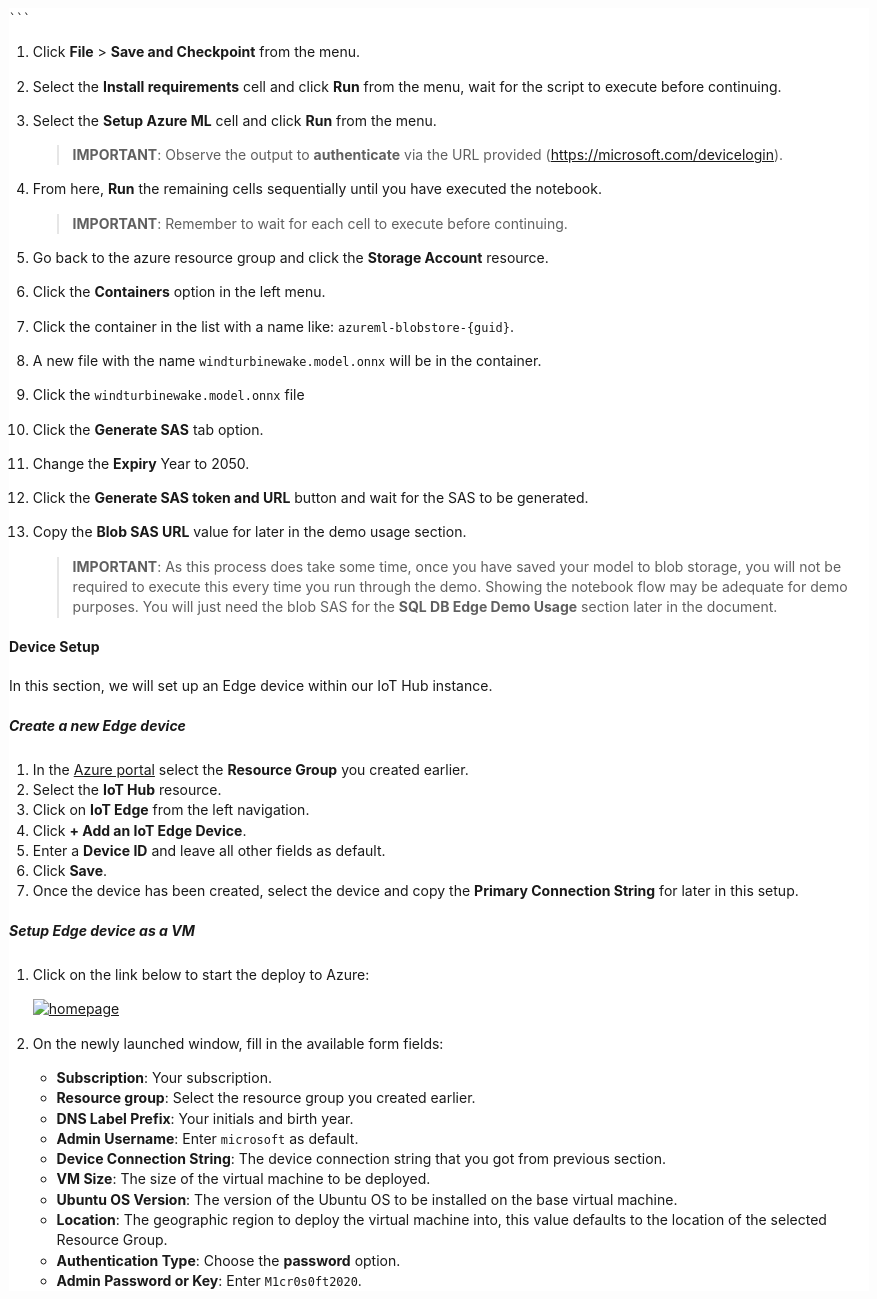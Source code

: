     ```
1. Click **File** > **Save and Checkpoint** from the menu.
1. Select the **Install requirements** cell and click **Run** from the menu, wait for the script to execute before continuing.
1. Select the **Setup Azure ML** cell and click **Run** from the menu.
    > **IMPORTANT**: Observe the output to **authenticate** via the URL provided (https://microsoft.com/devicelogin).

1. From here, **Run** the remaining cells sequentially until you have executed the notebook.
    > **IMPORTANT**: Remember to wait for each cell to execute before continuing.
1. Go back to the azure resource group and click the **Storage Account** resource.
1. Click the **Containers** option in the left menu.
1. Click the container in the list with a name like: `azureml-blobstore-{guid}`.
1. A new file with the name `windturbinewake.model.onnx` will be in the container.
1. Click the `windturbinewake.model.onnx` file
1. Click the **Generate SAS** tab option.
1. Change the **Expiry** Year to 2050.
1. Click the **Generate SAS token and URL** button and wait for the SAS to be generated.
1. Copy the **Blob SAS URL** value for later in the demo usage section.

    > **IMPORTANT**: As this process does take some time, once you have saved your model to blob storage, you will not be required to execute this every time you run through the demo. Showing the notebook flow may be adequate for demo purposes. You will just need the blob SAS for the **SQL DB Edge Demo Usage** section later in the document.


#### Device Setup

In this section, we will set up an Edge device within our IoT Hub instance.

##### Create a new Edge device

1. In the [Azure portal](https://portal.azure.com/) select the **Resource Group** you created earlier.
1. Select the **IoT Hub** resource.
1. Click on **IoT Edge** from the left navigation.
1. Click **+ Add an IoT Edge Device**.
1. Enter a **Device ID** and leave all other fields as default.
1. Click **Save**.
1. Once the device has been created, select the device and copy the **Primary Connection String** for later in this setup.

##### Setup Edge device as a VM

1. Click on the link below to start the deploy to Azure:

    [![homepage](https://raw.githubusercontent.com/Azure/azure-quickstart-templates/master/1-CONTRIBUTION-GUIDE/images/deploytoazure.png)](https://portal.azure.com/#create/Microsoft.Template/uri/https%3A%2F%2Fraw.githubusercontent.com%2Fazure%2Fiotedge-vm-deploy%2Fmaster%2FedgeDeploy.json "Deploy device")

1. On the newly launched window, fill in the available form fields:

    * **Subscription**: Your subscription.
    * **Resource group**: Select the resource group you created earlier.
    * **DNS Label Prefix**: Your initials and birth year.
    * **Admin Username**: Enter `microsoft` as default.
    * **Device Connection String**: The device connection string that you got from previous section.
    * **VM Size**: The size of the virtual machine to be deployed.
    * **Ubuntu OS Version**: The version of the Ubuntu OS to be installed on the base virtual machine.
    * **Location**: The geographic region to deploy the virtual machine into, this value defaults to the location of the selected Resource Group.
    * **Authentication Type**: Choose the **password** option.
    * **Admin Password or Key**: Enter `M1cr0s0ft2020`.
